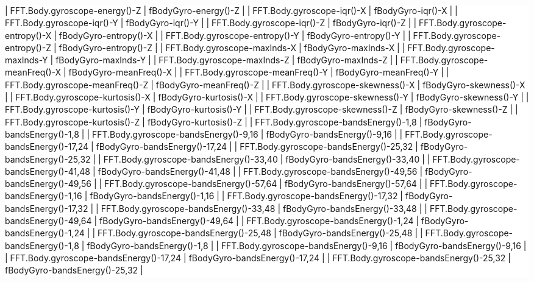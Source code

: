 | FFT.Body.gyroscope-energy()-Z                        	 | fBodyGyro-energy()-Z                     |
| FFT.Body.gyroscope-iqr()-X                           	 | fBodyGyro-iqr()-X                        |
| FFT.Body.gyroscope-iqr()-Y                           	 | fBodyGyro-iqr()-Y                        |
| FFT.Body.gyroscope-iqr()-Z                           	 | fBodyGyro-iqr()-Z                        |
| FFT.Body.gyroscope-entropy()-X                       	 | fBodyGyro-entropy()-X                    |
| FFT.Body.gyroscope-entropy()-Y                       	 | fBodyGyro-entropy()-Y                    |
| FFT.Body.gyroscope-entropy()-Z                       	 | fBodyGyro-entropy()-Z                    |
| FFT.Body.gyroscope-maxInds-X                         	 | fBodyGyro-maxInds-X                      |
| FFT.Body.gyroscope-maxInds-Y                         	 | fBodyGyro-maxInds-Y                      |
| FFT.Body.gyroscope-maxInds-Z                         	 | fBodyGyro-maxInds-Z                      |
| FFT.Body.gyroscope-meanFreq()-X                      	 | fBodyGyro-meanFreq()-X                   |
| FFT.Body.gyroscope-meanFreq()-Y                      	 | fBodyGyro-meanFreq()-Y                   |
| FFT.Body.gyroscope-meanFreq()-Z                      	 | fBodyGyro-meanFreq()-Z                   |
| FFT.Body.gyroscope-skewness()-X                      	 | fBodyGyro-skewness()-X                   |
| FFT.Body.gyroscope-kurtosis()-X                      	 | fBodyGyro-kurtosis()-X                   |
| FFT.Body.gyroscope-skewness()-Y                      	 | fBodyGyro-skewness()-Y                   |
| FFT.Body.gyroscope-kurtosis()-Y                      	 | fBodyGyro-kurtosis()-Y                   |
| FFT.Body.gyroscope-skewness()-Z                      	 | fBodyGyro-skewness()-Z                   |
| FFT.Body.gyroscope-kurtosis()-Z                      	 | fBodyGyro-kurtosis()-Z                   |
| FFT.Body.gyroscope-bandsEnergy()-1,8                 	 | fBodyGyro-bandsEnergy()-1,8              |
| FFT.Body.gyroscope-bandsEnergy()-9,16                	 | fBodyGyro-bandsEnergy()-9,16             |
| FFT.Body.gyroscope-bandsEnergy()-17,24               	 | fBodyGyro-bandsEnergy()-17,24            |
| FFT.Body.gyroscope-bandsEnergy()-25,32               	 | fBodyGyro-bandsEnergy()-25,32            |
| FFT.Body.gyroscope-bandsEnergy()-33,40               	 | fBodyGyro-bandsEnergy()-33,40            |
| FFT.Body.gyroscope-bandsEnergy()-41,48               	 | fBodyGyro-bandsEnergy()-41,48            |
| FFT.Body.gyroscope-bandsEnergy()-49,56               	 | fBodyGyro-bandsEnergy()-49,56            |
| FFT.Body.gyroscope-bandsEnergy()-57,64               	 | fBodyGyro-bandsEnergy()-57,64            |
| FFT.Body.gyroscope-bandsEnergy()-1,16                	 | fBodyGyro-bandsEnergy()-1,16             |
| FFT.Body.gyroscope-bandsEnergy()-17,32               	 | fBodyGyro-bandsEnergy()-17,32            |
| FFT.Body.gyroscope-bandsEnergy()-33,48               	 | fBodyGyro-bandsEnergy()-33,48            |
| FFT.Body.gyroscope-bandsEnergy()-49,64               	 | fBodyGyro-bandsEnergy()-49,64            |
| FFT.Body.gyroscope-bandsEnergy()-1,24                	 | fBodyGyro-bandsEnergy()-1,24             |
| FFT.Body.gyroscope-bandsEnergy()-25,48               	 | fBodyGyro-bandsEnergy()-25,48            |
| FFT.Body.gyroscope-bandsEnergy()-1,8                 	 | fBodyGyro-bandsEnergy()-1,8              |
| FFT.Body.gyroscope-bandsEnergy()-9,16                	 | fBodyGyro-bandsEnergy()-9,16             |
| FFT.Body.gyroscope-bandsEnergy()-17,24               	 | fBodyGyro-bandsEnergy()-17,24            |
| FFT.Body.gyroscope-bandsEnergy()-25,32               	 | fBodyGyro-bandsEnergy()-25,32            |
